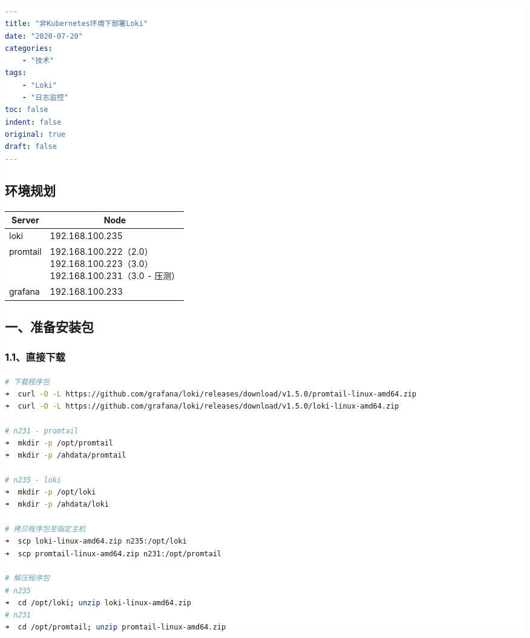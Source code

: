 ```yaml
---
title: "非Kubernetes环境下部署Loki"
date: "2020-07-20"
categories:
    - "技术"
tags:
    - "Loki"
    - "日志监控"
toc: false
indent: false
original: true
draft: false
---
```


## 环境规划

| Server   | Node                                                                                |
| -------- | ----------------------------------------------------------------------------------- |
| loki     | 192.168.100.235                                                                     |
| promtail | 192.168.100.222（2.0）</br>192.168.100.223（3.0）</br>192.168.100.231（3.0 - 压测） |
| grafana  | 192.168.100.233                                                                     |

## 一、准备安装包

### 1.1、直接下载

``` zsh
# 下载程序包
➜  curl -O -L https://github.com/grafana/loki/releases/download/v1.5.0/promtail-linux-amd64.zip
➜  curl -O -L https://github.com/grafana/loki/releases/download/v1.5.0/loki-linux-amd64.zip

# n231 - promtail
➜  mkdir -p /opt/promtail
➜  mkdir -p /ahdata/promtail

# n235 - loki
➜  mkdir -p /opt/loki
➜  mkdir -p /ahdata/loki

# 拷贝程序包至指定主机
➜  scp loki-linux-amd64.zip n235:/opt/loki
➜  scp promtail-linux-amd64.zip n231:/opt/promtail

# 解压程序包
# n235
➜  cd /opt/loki; unzip loki-linux-amd64.zip
# n231
➜  cd /opt/promtail; unzip promtail-linux-amd64.zip
```
